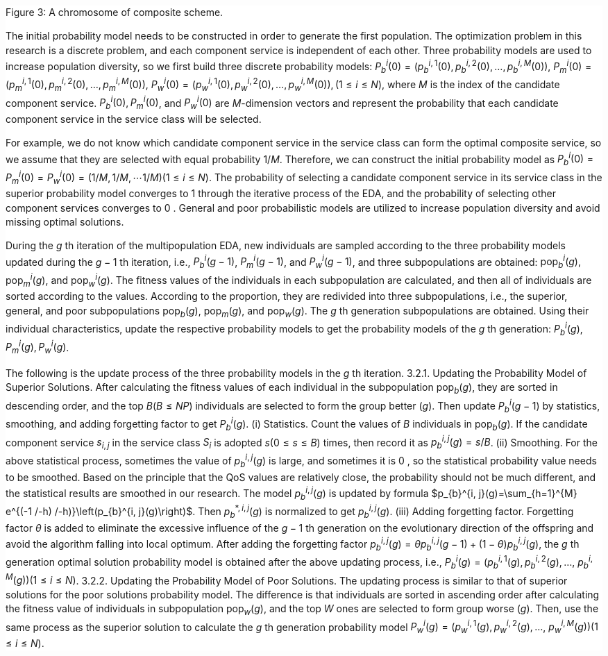 Figure 3: A chromosome of composite scheme.

The initial probability model needs to be constructed in order to generate the first population. The optimization problem in this research is a discrete problem, and each component service is independent of each other. Three probability models are used to increase population diversity, so we first build three discrete probability models: $P_{b}^{i}(0)=\left(p_{b}^{i, 1}(0), p_{b}^{i, 2}(0), \ldots, p_{b}^{i, M}(0)\right)$, $P_{m}^{i}(0)=\left(p_{m}^{i, 1}(0), p_{m}^{i, 2}(0), \ldots, p_{m}^{i, M}(0)\right)$,
$P_{w}^{i}(0)=\left(p_{w}^{i, 1}(0), p_{w}^{i, 2}(0), \ldots, p_{w}^{i, M}(0)\right),(1 \leq i \leq N)$, where $M$ is the index of the candidate component service. $P_{b}^{i}(0), P_{m}^{i}(0)$, and $P_{w}^{i}(0)$ are $M$-dimension vectors and represent the probability that each candidate component service in the service class will be selected.

For example, we do not know which candidate component service in the service class can form the optimal composite service, so we assume that they are selected with equal probability $1 / M$. Therefore, we can construct the initial probability model as $P_{b}^{i}(0)=P_{m}^{i}(0)=P_{w}^{i}(0)=(1 / M, 1 / M, \cdots 1 / M)(1 \leq i \leq N)$.
The probability of selecting a candidate component service in its service class in the superior probability model converges to 1 through the iterative process of the EDA, and the probability of selecting other component services converges to 0 . General and poor probabilistic models are utilized to increase population diversity and avoid missing optimal solutions.

During the $g$ th iteration of the multipopulation EDA, new individuals are sampled according to the three probability models updated during the $g-1$ th iteration, i.e., $P_{b}^{i}(g-1)$, $P_{m}^{i}(g-1)$, and $P_{w}^{i}(g-1)$, and three subpopulations are obtained: $\operatorname{pop}_{b}^{i}(g), \operatorname{pop}_{m}^{i}(g)$, and $\operatorname{pop}_{w}^{i}(g)$. The fitness values of the individuals in each subpopulation are calculated, and then all of individuals are sorted according to the values. According to the proportion, they are redivided into three subpopulations, i.e., the superior, general, and poor subpopulations $\operatorname{pop}_{b}(g)$, $\operatorname{pop}_{m}(g)$, and $\operatorname{pop}_{w}(g)$. The $g$ th generation subpopulations are obtained. Using their individual characteristics, update the respective probability models to get the probability models of the $g$ th generation: $P_{b}^{i}(g), P_{m}^{i}(g), P_{w}^{i}(g)$.

The following is the update process of the three probability models in the $g$ th iteration.
3.2.1. Updating the Probability Model of Superior Solutions. After calculating the fitness values of each individual in the subpopulation $\operatorname{pop}_{b}(g)$, they are sorted in descending order, and the top $B(B \leq N P)$ individuals are selected to form the group better $(g)$. Then update $P_{b}^{i}(g-1)$ by statistics, smoothing, and adding forgetting factor to get $P_{b}^{i}(g)$.
(i) Statistics. Count the values of $B$ individuals in $\operatorname{pop}_{b}(g)$. If the candidate component service $s_{i, j}$ in the service class $S_{i}$ is adopted $s(0 \leq s \leq B)$ times, then record it as $p_{b}^{i, j}(g)=s / B$.
(ii) Smoothing. For the above statistical process, sometimes the value of $p_{b}^{i, j}(g)$ is large, and sometimes it is 0 , so the statistical probability value
needs to be smoothed. Based on the principle that the QoS values are relatively close, the probability should not be much different, and the statistical results are smoothed in our research. The model $p_{b}^{i, j}(g)$ is updated by formula $p_{b}^{i, j}(g)=\sum_{h=1}^{M} e^{(-1 /-h) /-h)}\left(p_{b}^{i, j}(g)\right)$. Then $p_{b}^{*, i, j}(g)$ is normalized to get $p_{b}^{i, j}(g)$.
(iii) Adding forgetting factor. Forgetting factor $\theta$ is added to eliminate the excessive influence of the $g-1$ th generation on the evolutionary direction of the offspring and avoid the algorithm falling into local optimum. After adding the forgetting factor $p_{b}^{i, j}(g)=\theta p_{b}^{i, j}(g-1)+(1-\theta) p_{b}^{i, j}(g)$, the $g$ th generation optimal solution probability model is obtained after the above updating process, i.e., $P_{b}^{i}(g)=\left(p_{b}^{i, 1}(g), p_{b}^{i, 2}(g), \ldots\right.$, $\left.p_{b}^{i, M}(g)\right)(1 \leq i \leq N)$.
3.2.2. Updating the Probability Model of Poor Solutions. The updating process is similar to that of superior solutions for the poor solutions probability model. The difference is that individuals are sorted in ascending order after calculating the fitness value of individuals in subpopulation $\operatorname{pop}_{w}(g)$, and the top $W$ ones are selected to form group worse $(g)$. Then, use the same process as the superior solution to calculate the $g$ th generation probability model $P_{w}^{i}(g)=\left(p_{w}^{i, 1}(g), p_{w}^{i, 2}(g), \ldots\right.$, $\left.p_{w}^{i, M}(g)\right)(1 \leq i \leq N)$.
